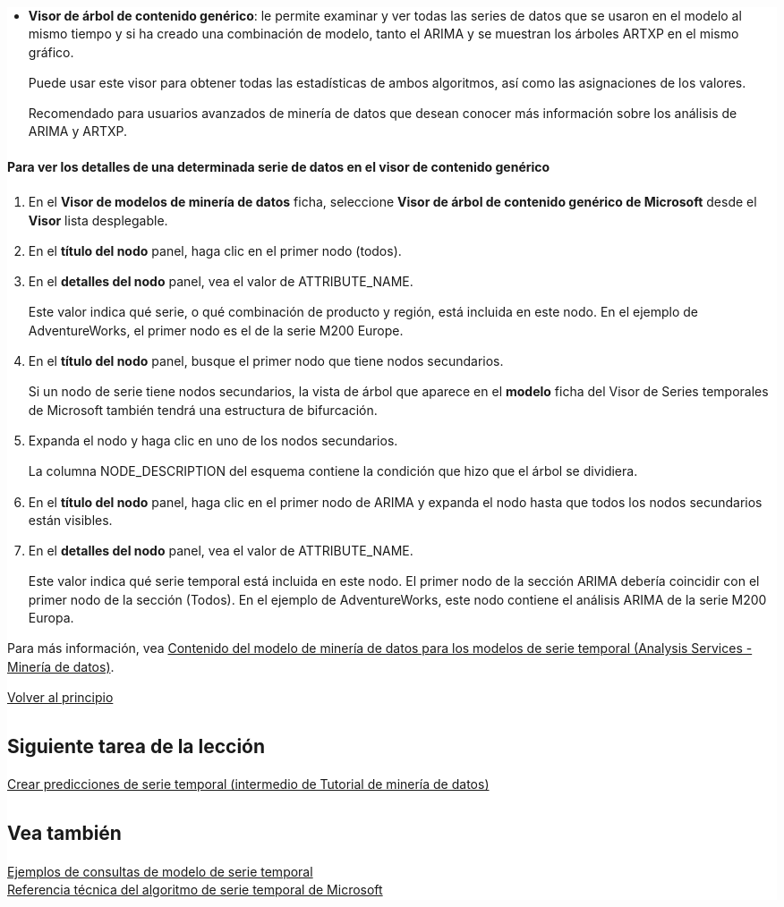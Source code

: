 -   **Visor de árbol de contenido genérico**: le permite examinar y ver todas las series de datos que se usaron en el modelo al mismo tiempo y si ha creado una combinación de modelo, tanto el ARIMA y se muestran los árboles ARTXP en el mismo gráfico.  
  
     Puede usar este visor para obtener todas las estadísticas de ambos algoritmos, así como las asignaciones de los valores.  
  
     Recomendado para usuarios avanzados de minería de datos que desean conocer más información sobre los análisis de ARIMA y ARTXP.  
  
#### <a name="to-view-details-for-a-particular-data-series-in-the-generic-content-viewer"></a>Para ver los detalles de una determinada serie de datos en el visor de contenido genérico  
  
1.  En el **Visor de modelos de minería de datos** ficha, seleccione **Visor de árbol de contenido genérico de Microsoft** desde el **Visor** lista desplegable.  
  
2.  En el **título del nodo** panel, haga clic en el primer nodo (todos).  
  
3.  En el **detalles del nodo** panel, vea el valor de ATTRIBUTE_NAME.  
  
     Este valor indica qué serie, o qué combinación de producto y región, está incluida en este nodo. En el ejemplo de AdventureWorks, el primer nodo es el de la serie M200 Europe.  
  
4.  En el **título del nodo** panel, busque el primer nodo que tiene nodos secundarios.  
  
     Si un nodo de serie tiene nodos secundarios, la vista de árbol que aparece en el **modelo** ficha del Visor de Series temporales de Microsoft también tendrá una estructura de bifurcación.  
  
5.  Expanda el nodo y haga clic en uno de los nodos secundarios.  
  
     La columna NODE_DESCRIPTION del esquema contiene la condición que hizo que el árbol se dividiera.  
  
6.  En el **título del nodo** panel, haga clic en el primer nodo de ARIMA y expanda el nodo hasta que todos los nodos secundarios están visibles.  
  
7.  En el **detalles del nodo** panel, vea el valor de ATTRIBUTE_NAME.  
  
     Este valor indica qué serie temporal está incluida en este nodo. El primer nodo de la sección ARIMA debería coincidir con el primer nodo de la sección (Todos). En el ejemplo de AdventureWorks, este nodo contiene el análisis ARIMA de la serie M200 Europa.  
  
 Para más información, vea [Contenido del modelo de minería de datos para los modelos de serie temporal &#40;Analysis Services - Minería de datos&#41;](../../2014/analysis-services/data-mining/mining-model-content-for-time-series-models-analysis-services-data-mining.md).  
  
 [Volver al principio](#bkmk_Charts)  
  
## <a name="next-task-in-lesson"></a>Siguiente tarea de la lección  
 [Crear predicciones de serie temporal &#40;intermedio de Tutorial de minería de datos&#41;](../../2014/tutorials/creating-time-series-predictions-intermediate-data-mining-tutorial.md)  
  
## <a name="see-also"></a>Vea también  
 [Ejemplos de consultas de modelo de serie temporal](../../2014/analysis-services/data-mining/time-series-model-query-examples.md)   
 [Referencia técnica del algoritmo de serie temporal de Microsoft](../../2014/analysis-services/data-mining/microsoft-time-series-algorithm-technical-reference.md)  
  
  
